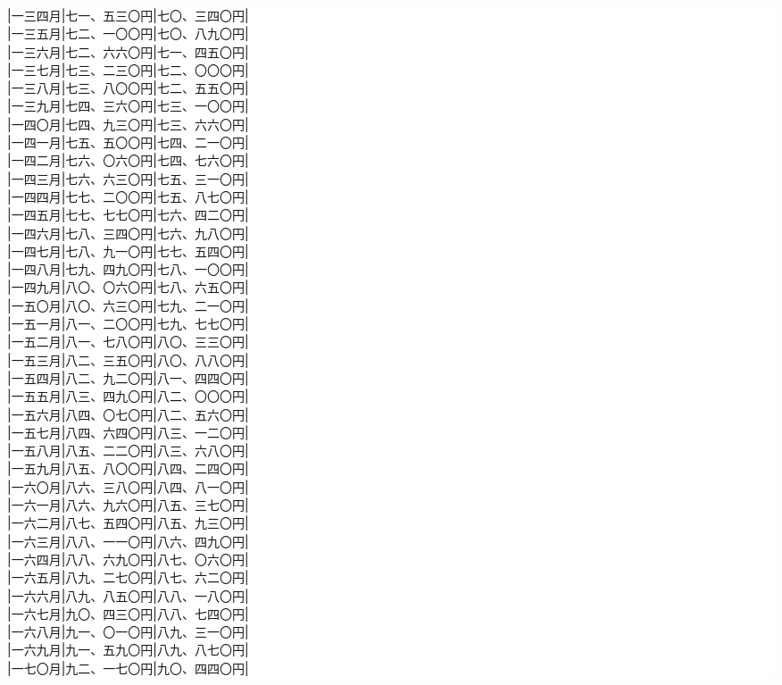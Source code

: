 |一三四月|七一、五三〇円|七〇、三四〇円|  
|一三五月|七二、一〇〇円|七〇、八九〇円|  
|一三六月|七二、六六〇円|七一、四五〇円|  
|一三七月|七三、二三〇円|七二、〇〇〇円|  
|一三八月|七三、八〇〇円|七二、五五〇円|  
|一三九月|七四、三六〇円|七三、一〇〇円|  
|一四〇月|七四、九三〇円|七三、六六〇円|  
|一四一月|七五、五〇〇円|七四、二一〇円|  
|一四二月|七六、〇六〇円|七四、七六〇円|  
|一四三月|七六、六三〇円|七五、三一〇円|  
|一四四月|七七、二〇〇円|七五、八七〇円|  
|一四五月|七七、七七〇円|七六、四二〇円|  
|一四六月|七八、三四〇円|七六、九八〇円|  
|一四七月|七八、九一〇円|七七、五四〇円|  
|一四八月|七九、四九〇円|七八、一〇〇円|  
|一四九月|八〇、〇六〇円|七八、六五〇円|  
|一五〇月|八〇、六三〇円|七九、二一〇円|  
|一五一月|八一、二〇〇円|七九、七七〇円|  
|一五二月|八一、七八〇円|八〇、三三〇円|  
|一五三月|八二、三五〇円|八〇、八八〇円|  
|一五四月|八二、九二〇円|八一、四四〇円|  
|一五五月|八三、四九〇円|八二、〇〇〇円|  
|一五六月|八四、〇七〇円|八二、五六〇円|  
|一五七月|八四、六四〇円|八三、一二〇円|  
|一五八月|八五、二二〇円|八三、六八〇円|  
|一五九月|八五、八〇〇円|八四、二四〇円|  
|一六〇月|八六、三八〇円|八四、八一〇円|  
|一六一月|八六、九六〇円|八五、三七〇円|  
|一六二月|八七、五四〇円|八五、九三〇円|  
|一六三月|八八、一一〇円|八六、四九〇円|  
|一六四月|八八、六九〇円|八七、〇六〇円|  
|一六五月|八九、二七〇円|八七、六二〇円|  
|一六六月|八九、八五〇円|八八、一八〇円|  
|一六七月|九〇、四三〇円|八八、七四〇円|  
|一六八月|九一、〇一〇円|八九、三一〇円|  
|一六九月|九一、五九〇円|八九、八七〇円|  
|一七〇月|九二、一七〇円|九〇、四四〇円|  